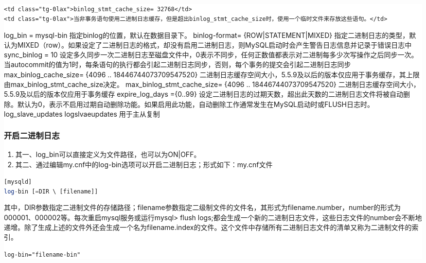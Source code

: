     <td class="tg-0lax">binlog_stmt_cache_size= 32768</td>
    <td class="tg-0lax">当非事务语句使用二进制日志缓存，但是超出binlog_stmt_cache_size时，使用一个临时文件来存放这些语句。</td>
  </tr>
  <tr>
    <td class="tg-0lax">log_bin = mysql-bin</td>
    <td class="tg-0lax">指定binlog的位置，默认在数据目录下。</td>
  </tr>
  <tr>
    <td class="tg-0lax">binlog-format= {ROW|STATEMENT|MIXED}</td>
    <td class="tg-0lax">指定二进制日志的类型，默认为MIXED（row）。如果设定了二进制日志的格式，却没有启用二进制日志，则MySQL启动时会产生警告日志信息并记录于错误日志中</td>
  </tr>
  <tr>
    <td class="tg-0lax">sync_binlog = 10</td>
    <td class="tg-0lax">设定多久同步一次二进制日志至磁盘文件中，0表示不同步，任何正数值都表示对二进制每多少次写操作之后同步一次。当autocommit的值为1时，每条语句的执行都会引起二进制日志同步，否则，每个事务的提交会引起二进制日志同步</td>
  </tr>
  <tr>
    <td class="tg-0lax">max_binlog_cache_size= {4096 .. 18446744073709547520}</td>
    <td class="tg-0lax">二进制日志缓存空间大小，5.5.9及以后的版本仅应用于事务缓存，其上限由max_binlog_stmt_cache_size决定。</td>
  </tr>
  <tr>
    <td class="tg-0lax">max_binlog_stmt_cache_size= {4096 .. 18446744073709547520}</td>
    <td class="tg-0lax">二进制日志缓存空间大小，5.5.9及以后的版本仅应用于事务缓存</td>
  </tr>
  <tr>
    <td class="tg-0lax">expire_log_days ={0..99}</td>
    <td class="tg-0lax">设定二进制日志的过期天数，超出此天数的二进制日志文件将被自动删除。默认为0，表示不启用过期自动删除功能。如果启用此功能，自动删除工作通常发生在MySQL启动时或FLUSH日志时。</td>
  </tr>
  <tr>
    <td class="tg-0lax">log_slave_updates</td>
    <td class="tg-0lax">logslvaeupdates 用于主从复制</td>
  </tr>
</table>

### 开启二进制日志

1. 其一、log_bin可以直接定义为文件路径，也可以为ON|OFF。
2. 其二、通过编辑my.cnf中的log-bin选项可以开启二进制日志；形式如下：my.cnf文件

```sql
[mysqld]
log-bin [=DIR \ [filename]]
```

其中，DIR参数指定二进制文件的存储路径；filename参数指定二级制文件的文件名，其形式为filename.number，number的形式为000001、000002等。每次重启mysql服务或运行mysql> flush logs;都会生成一个新的二进制日志文件，这些日志文件的number会不断地递增。除了生成上述的文件外还会生成一个名为filename.index的文件。这个文件中存储所有二进制日志文件的清单又称为二进制文件的索引。

```
log-bin="filename-bin"
```

